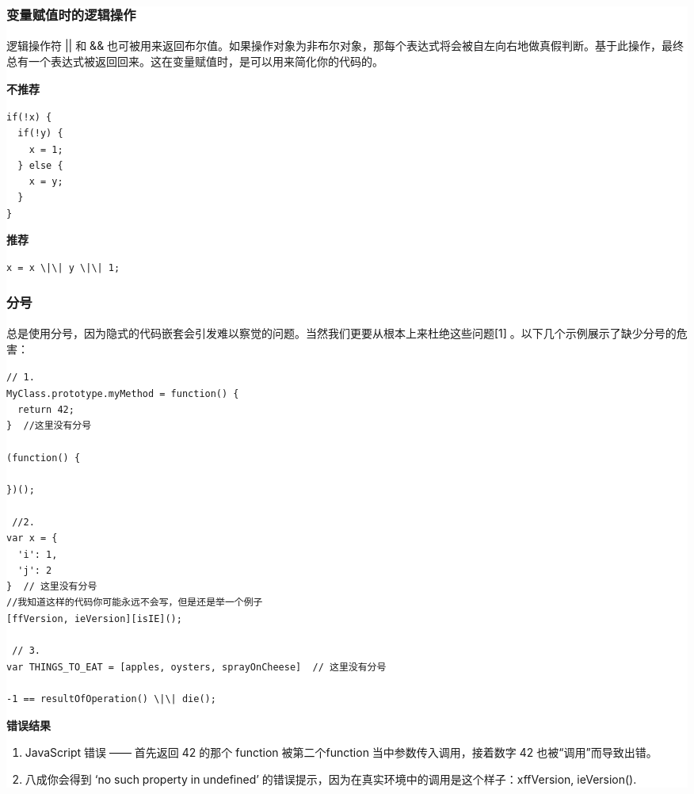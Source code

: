 ### 变量赋值时的逻辑操作

逻辑操作符 \|\| 和 && 也可被用来返回布尔值。如果操作对象为非布尔对象，那每个表达式将会被自左向右地做真假判断。基于此操作，最终总有一个表达式被返回回来。这在变量赋值时，是可以用来简化你的代码的。

**不推荐**

```
if(!x) {
  if(!y) {
    x = 1;
  } else {
    x = y;
  }
}
```

**推荐**

```
x = x \|\| y \|\| 1;
```

### 分号

总是使用分号，因为隐式的代码嵌套会引发难以察觉的问题。当然我们更要从根本上来杜绝这些问题[1] 。以下几个示例展示了缺少分号的危害：

```
// 1.
MyClass.prototype.myMethod = function() {
  return 42;
}  //这里没有分号

(function() {

})();

 //2.
var x = {
  'i': 1,
  'j': 2
}  // 这里没有分号
//我知道这样的代码你可能永远不会写，但是还是举一个例子
[ffVersion, ieVersion][isIE]();

 // 3.
var THINGS_TO_EAT = [apples, oysters, sprayOnCheese]  // 这里没有分号

-1 == resultOfOperation() \|\| die();
```

**错误结果**

1.  JavaScript 错误 —— 首先返回 42 的那个 function 被第二个function 当中参数传入调用，接着数字 42 也被“调用”而导致出错。

2.  八成你会得到 ‘no such property in undefined’ 的错误提示，因为在真实环境中的调用是这个样子：xffVersion, ieVersion().
